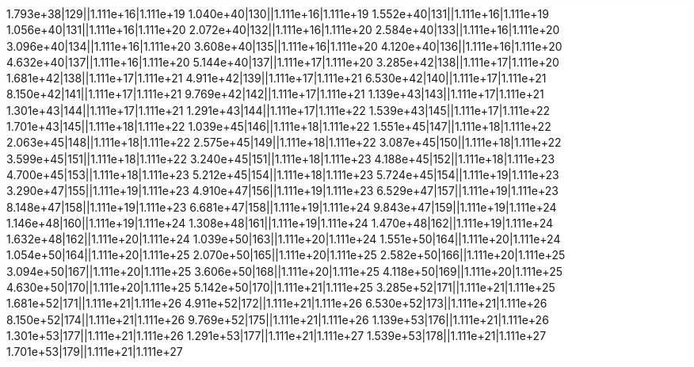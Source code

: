 1.793e+38|129||1.111e+16|1.111e+19
1.040e+40|130||1.111e+16|1.111e+19
1.552e+40|131||1.111e+16|1.111e+19
1.056e+40|131||1.111e+16|1.111e+20
2.072e+40|132||1.111e+16|1.111e+20
2.584e+40|133||1.111e+16|1.111e+20
3.096e+40|134||1.111e+16|1.111e+20
3.608e+40|135||1.111e+16|1.111e+20
4.120e+40|136||1.111e+16|1.111e+20
4.632e+40|137||1.111e+16|1.111e+20
5.144e+40|137||1.111e+17|1.111e+20
3.285e+42|138||1.111e+17|1.111e+20
1.681e+42|138||1.111e+17|1.111e+21
4.911e+42|139||1.111e+17|1.111e+21
6.530e+42|140||1.111e+17|1.111e+21
8.150e+42|141||1.111e+17|1.111e+21
9.769e+42|142||1.111e+17|1.111e+21
1.139e+43|143||1.111e+17|1.111e+21
1.301e+43|144||1.111e+17|1.111e+21
1.291e+43|144||1.111e+17|1.111e+22
1.539e+43|145||1.111e+17|1.111e+22
1.701e+43|145||1.111e+18|1.111e+22
1.039e+45|146||1.111e+18|1.111e+22
1.551e+45|147||1.111e+18|1.111e+22
2.063e+45|148||1.111e+18|1.111e+22
2.575e+45|149||1.111e+18|1.111e+22
3.087e+45|150||1.111e+18|1.111e+22
3.599e+45|151||1.111e+18|1.111e+22
3.240e+45|151||1.111e+18|1.111e+23
4.188e+45|152||1.111e+18|1.111e+23
4.700e+45|153||1.111e+18|1.111e+23
5.212e+45|154||1.111e+18|1.111e+23
5.724e+45|154||1.111e+19|1.111e+23
3.290e+47|155||1.111e+19|1.111e+23
4.910e+47|156||1.111e+19|1.111e+23
6.529e+47|157||1.111e+19|1.111e+23
8.148e+47|158||1.111e+19|1.111e+23
6.681e+47|158||1.111e+19|1.111e+24
9.843e+47|159||1.111e+19|1.111e+24
1.146e+48|160||1.111e+19|1.111e+24
1.308e+48|161||1.111e+19|1.111e+24
1.470e+48|162||1.111e+19|1.111e+24
1.632e+48|162||1.111e+20|1.111e+24
1.039e+50|163||1.111e+20|1.111e+24
1.551e+50|164||1.111e+20|1.111e+24
1.054e+50|164||1.111e+20|1.111e+25
2.070e+50|165||1.111e+20|1.111e+25
2.582e+50|166||1.111e+20|1.111e+25
3.094e+50|167||1.111e+20|1.111e+25
3.606e+50|168||1.111e+20|1.111e+25
4.118e+50|169||1.111e+20|1.111e+25
4.630e+50|170||1.111e+20|1.111e+25
5.142e+50|170||1.111e+21|1.111e+25
3.285e+52|171||1.111e+21|1.111e+25
1.681e+52|171||1.111e+21|1.111e+26
4.911e+52|172||1.111e+21|1.111e+26
6.530e+52|173||1.111e+21|1.111e+26
8.150e+52|174||1.111e+21|1.111e+26
9.769e+52|175||1.111e+21|1.111e+26
1.139e+53|176||1.111e+21|1.111e+26
1.301e+53|177||1.111e+21|1.111e+26
1.291e+53|177||1.111e+21|1.111e+27
1.539e+53|178||1.111e+21|1.111e+27
1.701e+53|179||1.111e+21|1.111e+27